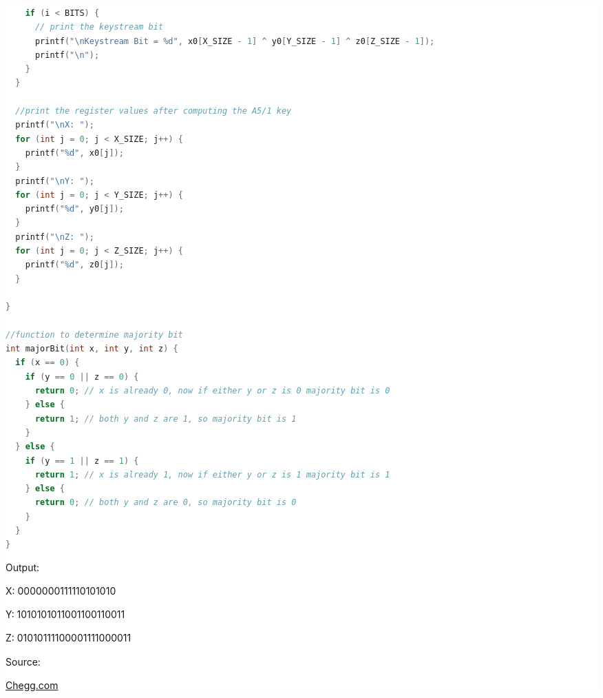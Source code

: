 ```cpp
    if (i < BITS) {
      // print the keystream bit
      printf("\nKeystream Bit = %d", x0[X_SIZE - 1] ^ y0[Y_SIZE - 1] ^ z0[Z_SIZE - 1]);
      printf("\n");
    }
  }

  //print the register values after computing the A5/1 key
  printf("\nX: ");
  for (int j = 0; j < X_SIZE; j++) {
    printf("%d", x0[j]);
  }
  printf("\nY: ");
  for (int j = 0; j < Y_SIZE; j++) {
    printf("%d", y0[j]);
  }
  printf("\nZ: ");
  for (int j = 0; j < Z_SIZE; j++) {
    printf("%d", z0[j]);
  }

}

//function to determine majority bit
int majorBit(int x, int y, int z) {
  if (x == 0) {
    if (y == 0 || z == 0) {
      return 0; // x is already 0, now if either y or z is 0 majority bit is 0
    } else {
      return 1; // both y and z are 1, so majority bit is 1
    }
  } else {
    if (y == 1 || z == 1) {
      return 1; // x is already 1, now if either y or z is 1 majority bit is 1
    } else {
      return 0; // both y and z are 0, so majority bit is 0
    }
  }
}
```

Output:

X: 0000000111110101010

Y: 1010101011001100110011

Z: 01010111100001111000011


Source: 

[Chegg.com](https://www.chegg.com/homework-help/questions-and-answers/exercise-1-based-provided-description-a5-1-cipher-write-program-matlab-using-c-implement-a-q41053364)
